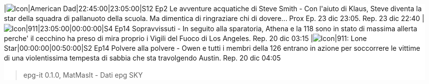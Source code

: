 |![Icon](https://guidatv.sky.it/uuid/74e99ed8-e835-436a-8827-1c6c6074c113/cover?md5ChecksumParam=c8587a3d48cbf77e57343a0fc320312b)|American Dad|22:45:00|23:05:00|S12 Ep2 Le avventure acquatiche di Steve Smith - Con l&#039;aiuto di Klaus, Steve diventa la star della squadra di pallanuoto della scuola. Ma dimentica di ringraziare chi di dovere... Prox Ep. 23 dic 23:05. Rep. 23 dic 22:40
|![Icon](https://guidatv.sky.it/uuid/6d38800e-db95-4d16-bd5e-2bf3f5df3b01/cover?md5ChecksumParam=8f25924da838dfe138fcbb45e1b73005)|911|23:05:00|00:00:00|S4 Ep14 Sopravvissuti - In seguito alla sparatoria, Athena e la 118 sono in stato di massima allerta perche&#039; il cecchino ha preso di mira proprio i Vigili del Fuoco di Los Angeles. Rep. 20 dic 03:15
|![Icon](https://guidatv.sky.it/uuid/1d5c304b-a2e3-412a-8135-5748ffa69a3b/cover?md5ChecksumParam=3b52d85029b114fc5697a3b90865624d)|911: Lone Star|00:00:00|00:50:00|S2 Ep14 Polvere alla polvere - Owen e tutti i membri della 126 entrano in azione per soccorrere le vittime di una violentissima tempesta di sabbia che sta travolgendo Austin. Rep. 20 dic 04:05



 > epg-it 0.1.0, MatMasIt - Dati epg SKY